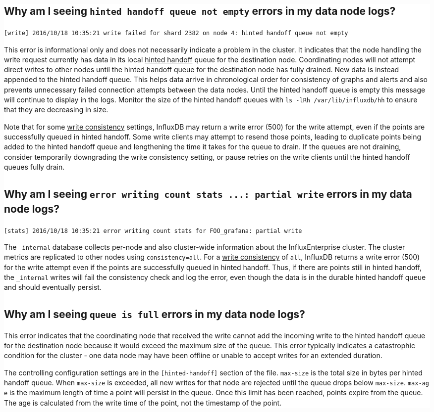 ## Why am I seeing `hinted handoff queue not empty` errors in my data node logs?

```
[write] 2016/10/18 10:35:21 write failed for shard 2382 on node 4: hinted handoff queue not empty
```

This error is informational only and does not necessarily indicate a problem in the cluster. It indicates that the node handling the write request currently has data in its local [hinted handoff](/enterprise_influxdb/v1.3/concepts/clustering/#hinted-handoff) queue for the destination node. Coordinating nodes will not attempt direct writes to other nodes until the hinted handoff queue for the destination node has fully drained. New data is instead appended to the hinted handoff queue. This helps data arrive in chronological order for consistency of graphs and alerts and also prevents unnecessary failed connection attempts between the data nodes. Until the hinted handoff queue is empty this message will continue to display in the logs. Monitor the size of the hinted handoff queues with `ls -lRh /var/lib/influxdb/hh` to ensure that they are decreasing in size.

Note that for some [write consistency](/enterprise_influxdb/v1.3/concepts/clustering/#write-consistency) settings, InfluxDB may return a write error (500) for the write attempt, even if the points are successfully queued in hinted handoff. Some write clients may attempt to resend those points, leading to duplicate points being added to the hinted handoff queue and lengthening the time it takes for the queue to drain. If the queues are not draining, consider temporarily downgrading the write consistency setting, or pause retries on the write clients until the hinted handoff queues fully drain.

## Why am I seeing `error writing count stats ...: partial write` errors in my data node logs?

```
[stats] 2016/10/18 10:35:21 error writing count stats for FOO_grafana: partial write
```

The `_internal` database collects per-node and also cluster-wide information about the InfluxEnterprise cluster. The cluster metrics are replicated to other nodes using `consistency=all`. For a [write consistency](/enterprise_influxdb/v1.3/concepts/clustering/#write-consistency) of `all`, InfluxDB returns a write error (500) for the write attempt even if the points are successfully queued in hinted handoff. Thus, if there are points still in hinted handoff, the `_internal` writes will fail the consistency check and log the error, even though the data is in the durable hinted handoff queue and should eventually persist.


## Why am I seeing `queue is full` errors in my data node logs?

This error indicates that the coordinating node that received the write cannot add the incoming write to the hinted handoff queue for the destination node because it would exceed the maximum size of the queue. This error typically indicates a catastrophic condition for the cluster - one data node may have been offline or unable to accept writes for an extended duration.

The controlling configuration settings are in the `[hinted-handoff]` section of the file. `max-size` is the total size in bytes per hinted handoff queue. When `max-size` is exceeded, all new writes for that node are rejected until the queue drops below `max-size`. `max-age` is the maximum length of time a point will persist in the queue. Once this limit has been reached, points expire from the queue. The age is calculated from the write time of the point, not the timestamp of the point.
